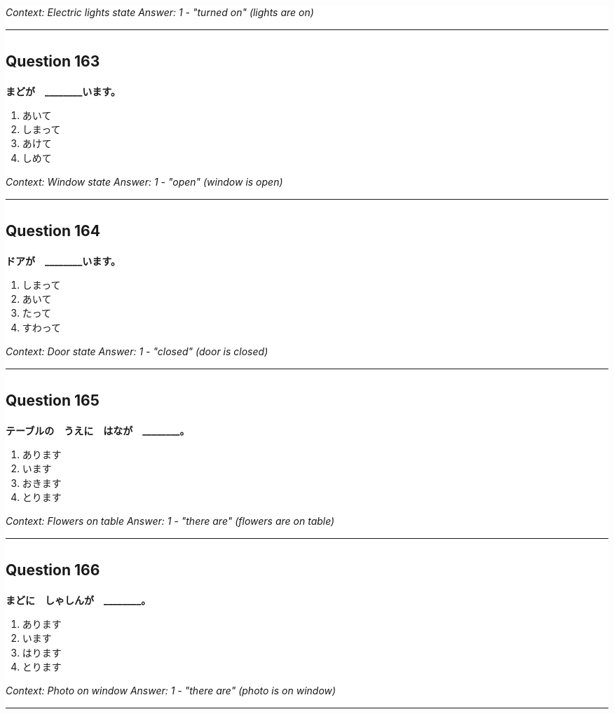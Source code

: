 *Context: Electric lights state*
*Answer: 1 - "turned on" (lights are on)*

---

## Question 163
**まどが　________います。**
1. あいて
2. しまって
3. あけて
4. しめて

*Context: Window state*
*Answer: 1 - "open" (window is open)*

---

## Question 164
**ドアが　________います。**
1. しまって
2. あいて
3. たって
4. すわって

*Context: Door state*
*Answer: 1 - "closed" (door is closed)*

---

## Question 165
**テーブルの　うえに　はなが　________。**
1. あります
2. います
3. おきます
4. とります

*Context: Flowers on table*
*Answer: 1 - "there are" (flowers are on table)*

---

## Question 166
**まどに　しゃしんが　________。**
1. あります
2. います
3. はります
4. とります

*Context: Photo on window*
*Answer: 1 - "there are" (photo is on window)*

---
